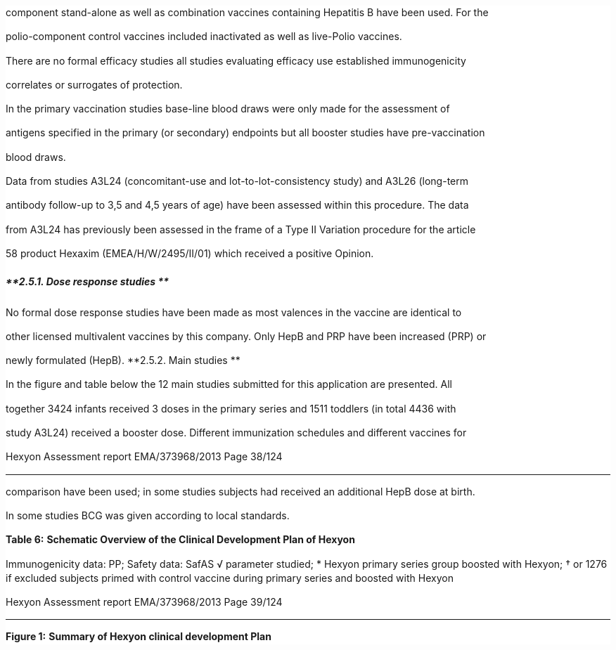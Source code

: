component stand-alone as well as combination vaccines containing Hepatitis B have been used. For the

polio-component control vaccines included inactivated as well as live-Polio vaccines.

There are no formal efficacy studies all studies evaluating efficacy use established immunogenicity

correlates or surrogates of protection.

In the primary vaccination studies base-line blood draws were only made for the assessment of

antigens specified in the primary (or secondary) endpoints but all booster studies have pre-vaccination

blood draws.

Data from studies A3L24 (concomitant-use and lot-to-lot-consistency study) and A3L26 (long-term

antibody follow-up to 3,5 and 4,5 years of age) have been assessed within this procedure. The data

from A3L24 has previously been assessed in the frame of a Type II Variation procedure for the article

58 product Hexaxim (EMEA/H/W/2495/II/01) which received a positive Opinion.
##### **2.5.1. Dose response studies **

No formal dose response studies have been made as most valences in the vaccine are identical to

other licensed multivalent vaccines by this company. Only HepB and PRP have been increased (PRP) or

newly formulated (HepB). **2.5.2. Main studies **

In the figure and table below the 12 main studies submitted for this application are presented. All

together 3424 infants received 3 doses in the primary series and 1511 toddlers (in total 4436 with

study A3L24) received a booster dose. Different immunization schedules and different vaccines for

Hexyon
Assessment report
EMA/373968/2013 Page 38/124


-----

comparison have been used; in some studies subjects had received an additional HepB dose at birth.

In some studies BCG was given according to local standards.

**Table 6:** **Schematic Overview of the Clinical Development Plan of Hexyon**

Immunogenicity data: PP; Safety data: SafAS √ parameter studied; * Hexyon primary series group boosted with Hexyon; † or 1276
if excluded subjects primed with control vaccine during primary series and boosted with Hexyon

Hexyon
Assessment report
EMA/373968/2013 Page 39/124


-----

**Figure 1:** **Summary of Hexyon clinical development Plan**
